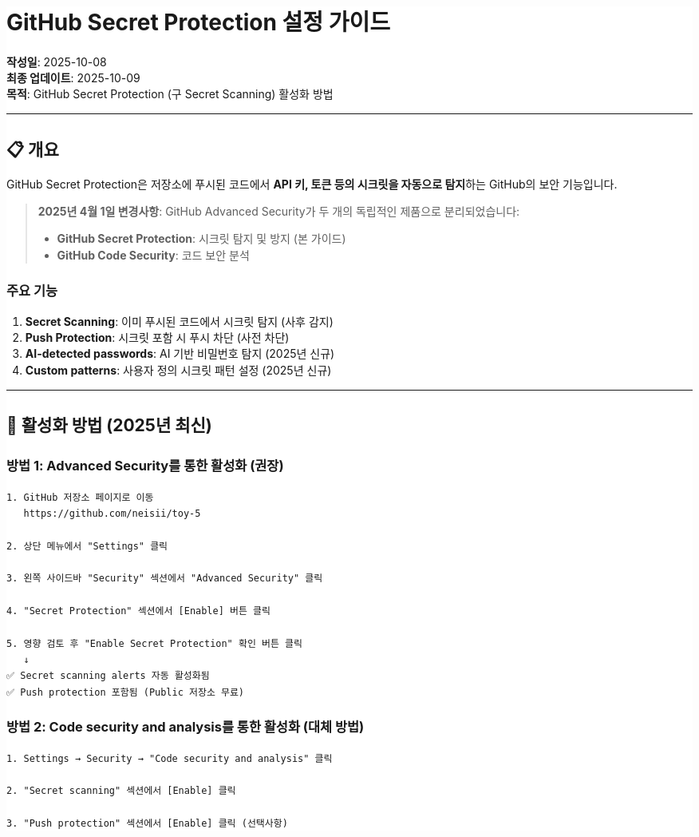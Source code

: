 # GitHub Secret Protection 설정 가이드

**작성일**: 2025-10-08  
**최종 업데이트**: 2025-10-09  
**목적**: GitHub Secret Protection (구 Secret Scanning) 활성화 방법

---

## 📋 개요

GitHub Secret Protection은 저장소에 푸시된 코드에서 **API 키, 토큰 등의 시크릿을 자동으로 탐지**하는 GitHub의 보안 기능입니다.

> **2025년 4월 1일 변경사항**: GitHub Advanced Security가 두 개의 독립적인 제품으로 분리되었습니다:
> - **GitHub Secret Protection**: 시크릿 탐지 및 방지 (본 가이드)
> - **GitHub Code Security**: 코드 보안 분석

### 주요 기능
1. **Secret Scanning**: 이미 푸시된 코드에서 시크릿 탐지 (사후 감지)
2. **Push Protection**: 시크릿 포함 시 푸시 차단 (사전 차단)
3. **AI-detected passwords**: AI 기반 비밀번호 탐지 (2025년 신규)
4. **Custom patterns**: 사용자 정의 시크릿 패턴 설정 (2025년 신규)

---

## 🎯 활성화 방법 (2025년 최신)

### 방법 1: Advanced Security를 통한 활성화 (권장)

```
1. GitHub 저장소 페이지로 이동
   https://github.com/neisii/toy-5

2. 상단 메뉴에서 "Settings" 클릭

3. 왼쪽 사이드바 "Security" 섹션에서 "Advanced Security" 클릭

4. "Secret Protection" 섹션에서 [Enable] 버튼 클릭

5. 영향 검토 후 "Enable Secret Protection" 확인 버튼 클릭
   ↓
✅ Secret scanning alerts 자동 활성화됨
✅ Push protection 포함됨 (Public 저장소 무료)
```

### 방법 2: Code security and analysis를 통한 활성화 (대체 방법)

```
1. Settings → Security → "Code security and analysis" 클릭

2. "Secret scanning" 섹션에서 [Enable] 클릭

3. "Push protection" 섹션에서 [Enable] 클릭 (선택사항)
```
